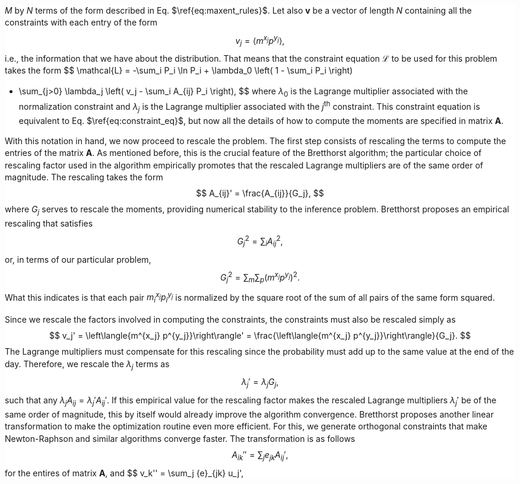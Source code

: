 $M$ by $N$ terms of the form described in Eq. $\ref{eq:maxent_rules}$. Let also
$\mathbf{v}$ be a vector of length $N$ containing all the constraints with each
entry of the form 
$$
v_j = \left\langle{m^{x_j} p^{y_j}}\right\rangle,
$$
i.e., the information that we have about the distribution. That means that the
constraint equation $\mathcal{L}$ to be used for this problem takes the form
$$
\mathcal{L} = -\sum_i P_i \ln P_i + \lambda_0 \left( 1 - \sum_i P_i \right)
  + \sum_{j>0} \lambda_j \left( v_j - \sum_i A_{ij} P_i \right),
$$
where $\lambda_0$ is the Lagrange multiplier associated with the normalization
constraint and $\lambda_j$ is the Lagrange multiplier associated with the
$j^\text{th}$ constraint. This constraint equation is equivalent to Eq.
$\ref{eq:constraint_eq}$, but now all the details of how to compute the moments
are specified in matrix $\mathbf{A}$.

With this notation in hand, we now proceed to rescale the problem. The first
step consists of rescaling the terms to compute the entries of the matrix
$\mathbf{A}$. As mentioned before, this is the crucial feature of the Bretthorst
algorithm; the particular choice of rescaling factor used in the algorithm
empirically promotes that the rescaled Lagrange multipliers are of the same
order of magnitude. The rescaling takes the form 
$$
A_{ij}' = \frac{A_{ij}}{G_j},
$$
where $G_j$ serves to rescale the moments, providing numerical stability to the
inference problem. Bretthorst proposes an empirical rescaling that satisfies
$$
G_j^2 = \sum_i A_{ij}^2,
$$
or, in terms of our particular problem,
$$
G_j^2 = \sum_m \sum_p \left( m^{x_j} p^{y_j} \right)^2.
$$
What this indicates is that each pair $m_i^{x_j} p_i^{y_j}$ is normalized by the
square root of the sum of all pairs of the same form squared.

Since we rescale the factors involved in computing the constraints, the
constraints must also be rescaled simply as
$$
v_j' = \left\langle{m^{x_j} p^{y_j}}\right\rangle' = 
\frac{\left\langle{m^{x_j} p^{y_j}}\right\rangle}{G_j}.
$$
The Lagrange multipliers must compensate for this rescaling since the
probability must add up to the same value at the end of the day. Therefore, we
rescale the $\lambda_j$ terms as 
$$
\lambda_j' = \lambda_j G_j,
$$
such that any $\lambda_j A_{ij} = \lambda_j' A_{ij}'$. If this empirical value
for the rescaling factor makes the rescaled Lagrange multipliers $\lambda_j'$ be
of the same order of magnitude, this by itself would already improve the
algorithm convergence. Bretthorst proposes another linear transformation to make
the optimization routine even more efficient. For this, we generate orthogonal
constraints that make Newton-Raphson and similar algorithms converge faster. The
transformation is as follows 
$$
A_{ik}'' = \sum_j {e}_{jk} A_{ij}',
$$
for the entires of matrix $\mathbf{A}$, and 
$$
v_k'' = \sum_j {e}_{jk} u_j',